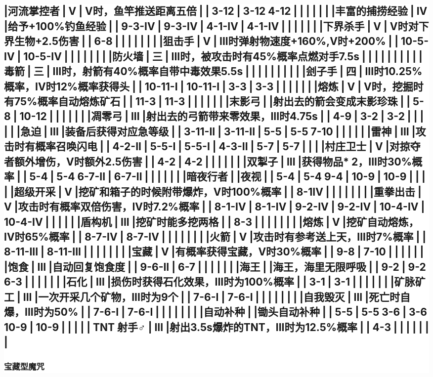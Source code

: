 |河流掌控者                                | V     | V时，鱼竿推送距离五倍                   |     | 3-12 | 3-12              4-12     |          |        |        |      |      |
|丰富的捕捞经验                                | IV    |给予+100%钓鱼经验                    |     | 9-3-IV             | 9-3-IV | 4-1-IV   | 4-1-IV |          |        |        |      |      |
|下界杀手                                 | V     | V时对下界生物+2.5伤害                 |     | 6-8                |          |          |        |        |      |      |
|狙击手                                  | V     | III时弹射物速度+160%,V时+200%         |     | 10-5-IV            | 10-5-IV |          |          |        |        |      |      |
|防火墙                                  | 三  | III时，被攻击时有45%概率点燃对手7.5s        |     |                    |          |          |        |        |      |      |
|毒箭                                   | 三  | III时，射箭有40%概率自带中毒效果5.5s        |     |                    |          |          |        |        |      |      |
|刽子手                                  | 四   | III时10.25%概率，IV时12%概率获得头      |     | 10-11-I            | 10-11-I | 3-3 | 3-3      |          |        |        |      |      |
|熔炼                                   | V     | V时，挖掘时有75%概率自动熔炼矿石            |     | 11-3 |          11-3              |          |        |        |      |      |
|末影弓                                  |       |射出去的箭会变成末影珍珠                  |     | 5-8                | 10-12    |          |        |        |      |      |
|凋零弓                                  | III   |射出去的弓箭带来零效果，III时4.75s          |     | 4-9                | 3-2      | 3-2          |        |        |      |      |
|急迫                                   | III   |装备后获得对应急等级                   |     | 3-11-II            | 3-11-II | 5-5      | 5-5 7-10     |        |        |      |      |
|雷神                                   | III   |攻击时有概率召唤闪电                    |     | 4-2-II             | 5-5-I    | 5-5-I | 4-3-II   | 5-7    | 5-7        |      |      |
|村庄卫士                                 | V     |对掠夺者额外增伤，V时额外2.5伤害            |     | 4-2                | 4-2          |          |        |        |      |      |
|双掣子                                  | III   |获得物品* 2，III时30%概率              |     | 5-4                | 5-4 6-7-II   | 6-7-II |          |        |        |      |      |
|暗夜行者                                 |       |夜视                         |     | 5-4                | 5-4 9-4      | 10-9 |        10-9    |        |      |      |
|超级开采                                 | V     |挖矿和箱子的时候附带爆炸，V时100%概率         |     | 8-1IV              |          |          |        |        |      |      |
|重拳出击                                 | V     |攻击时有概率双倍伤害，IV时7.2%概率          |     | 8-1-IV             | 8-1-IV | 9-2-IV   | 9-2-IV | 10-4-IV | 10-4-IV |        |        |      |      |
|盾构机                                  | III   |挖矿时能多挖两格                      |     | 8-3                |          |          |        |        |      |      |
|熔炼                                   | V     |挖矿自动熔炼，IV时65%概率               |     | 8-7-IV             | 8-7-IV |          |          |        |        |      |      |
|火箭                                   | V     |攻击时有参考送上天，III时7%概率            |     | 8-11-III           | 8-11-III |          |          |        |        |      |      |
|宝藏                                   | V     |有概率获得宝藏，V时30%概率               |     | 9-8                | 7-10     |          |        |        |      |      |
|饱食                                   | III   |自动回复饱食度                       |     | 9-6-II             | 6-7      |          |        |        |      |      |
|海王                                   |       |海王，海里无限呼吸                     |     | 9-2                | 9-2 6-3      |          |        |        |      |      |
|石化                                   | III   |损伤时获得石化效果，III时为100%概率         |     | 3-1                | 3-1          |          |        |        |      |      |
|矿脉矿工                                 | III   |一次开采几个矿物，III时为9个              |     | 7-6-I              | 7-6-I |          |          |        |        |      |      |
|自我毁灭                                 | III   |死亡时自爆，III时为50%                 |     | 7-6-I              | 7-6-I |          |          |        |        |      |      |
|自动补种                                 |       |锄头自动补种                        |     | 5-5                | 5-5 3-6      | 3-6 10-9 |        10-9    |        |      |      |
| TNT 射手♂                                | III   |射出3.5s爆炸的TNT，III时为12.5%概率     |     | 4-3                |          |          |        |        |      |      |
---

### 宝藏型魔咒
